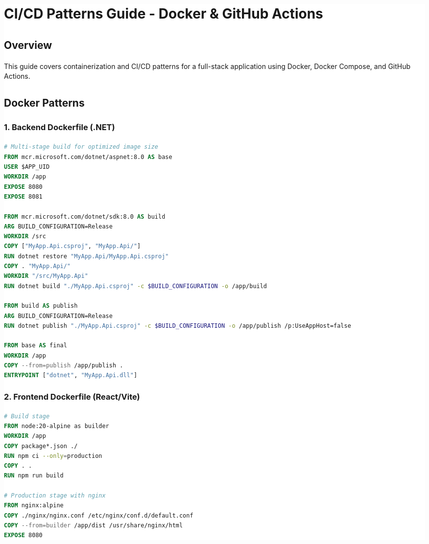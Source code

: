 # CI/CD Patterns Guide - Docker & GitHub Actions

## Overview
This guide covers containerization and CI/CD patterns for a full-stack application using Docker, Docker Compose, and GitHub Actions.

## Docker Patterns

### 1. Backend Dockerfile (.NET)
```dockerfile
# Multi-stage build for optimized image size
FROM mcr.microsoft.com/dotnet/aspnet:8.0 AS base
USER $APP_UID
WORKDIR /app
EXPOSE 8080
EXPOSE 8081

FROM mcr.microsoft.com/dotnet/sdk:8.0 AS build
ARG BUILD_CONFIGURATION=Release
WORKDIR /src
COPY ["MyApp.Api.csproj", "MyApp.Api/"]
RUN dotnet restore "MyApp.Api/MyApp.Api.csproj"
COPY . "MyApp.Api/"
WORKDIR "/src/MyApp.Api"
RUN dotnet build "./MyApp.Api.csproj" -c $BUILD_CONFIGURATION -o /app/build

FROM build AS publish
ARG BUILD_CONFIGURATION=Release
RUN dotnet publish "./MyApp.Api.csproj" -c $BUILD_CONFIGURATION -o /app/publish /p:UseAppHost=false

FROM base AS final
WORKDIR /app
COPY --from=publish /app/publish .
ENTRYPOINT ["dotnet", "MyApp.Api.dll"]
```

### 2. Frontend Dockerfile (React/Vite)
```dockerfile
# Build stage
FROM node:20-alpine as builder
WORKDIR /app
COPY package*.json ./
RUN npm ci --only=production
COPY . .
RUN npm run build

# Production stage with nginx
FROM nginx:alpine
COPY ./nginx/nginx.conf /etc/nginx/conf.d/default.conf
COPY --from=builder /app/dist /usr/share/nginx/html
EXPOSE 8080
```
